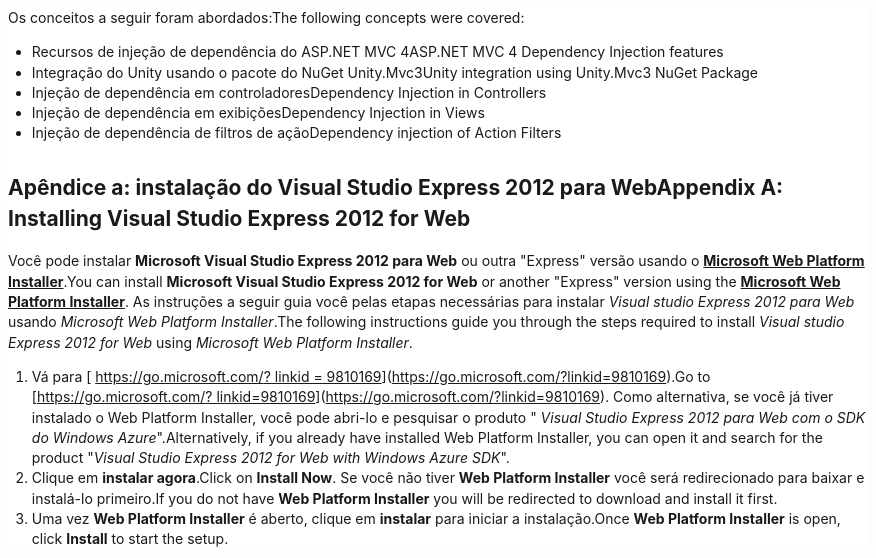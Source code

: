 <span data-ttu-id="4ebb9-366">Os conceitos a seguir foram abordados:</span><span class="sxs-lookup"><span data-stu-id="4ebb9-366">The following concepts were covered:</span></span>

- <span data-ttu-id="4ebb9-367">Recursos de injeção de dependência do ASP.NET MVC 4</span><span class="sxs-lookup"><span data-stu-id="4ebb9-367">ASP.NET MVC 4 Dependency Injection features</span></span>
- <span data-ttu-id="4ebb9-368">Integração do Unity usando o pacote do NuGet Unity.Mvc3</span><span class="sxs-lookup"><span data-stu-id="4ebb9-368">Unity integration using Unity.Mvc3 NuGet Package</span></span>
- <span data-ttu-id="4ebb9-369">Injeção de dependência em controladores</span><span class="sxs-lookup"><span data-stu-id="4ebb9-369">Dependency Injection in Controllers</span></span>
- <span data-ttu-id="4ebb9-370">Injeção de dependência em exibições</span><span class="sxs-lookup"><span data-stu-id="4ebb9-370">Dependency Injection in Views</span></span>
- <span data-ttu-id="4ebb9-371">Injeção de dependência de filtros de ação</span><span class="sxs-lookup"><span data-stu-id="4ebb9-371">Dependency injection of Action Filters</span></span>

<a id="AppendixA"></a>

<a id="Appendix_A_Installing_Visual_Studio_Express_2012_for_Web"></a>
## <a name="appendix-a-installing-visual-studio-express-2012-for-web"></a><span data-ttu-id="4ebb9-372">Apêndice a: instalação do Visual Studio Express 2012 para Web</span><span class="sxs-lookup"><span data-stu-id="4ebb9-372">Appendix A: Installing Visual Studio Express 2012 for Web</span></span>

<span data-ttu-id="4ebb9-373">Você pode instalar **Microsoft Visual Studio Express 2012 para Web** ou outra &quot;Express&quot; versão usando o **[Microsoft Web Platform Installer](https://www.microsoft.com/web/downloads/platform.aspx)**.</span><span class="sxs-lookup"><span data-stu-id="4ebb9-373">You can install **Microsoft Visual Studio Express 2012 for Web** or another &quot;Express&quot; version using the **[Microsoft Web Platform Installer](https://www.microsoft.com/web/downloads/platform.aspx)**.</span></span> <span data-ttu-id="4ebb9-374">As instruções a seguir guia você pelas etapas necessárias para instalar *Visual studio Express 2012 para Web* usando *Microsoft Web Platform Installer*.</span><span class="sxs-lookup"><span data-stu-id="4ebb9-374">The following instructions guide you through the steps required to install *Visual studio Express 2012 for Web* using *Microsoft Web Platform Installer*.</span></span>

1. <span data-ttu-id="4ebb9-375">Vá para [ [ https://go.microsoft.com/? linkid = 9810169](https://go.microsoft.com/?linkid=9810169)](https://go.microsoft.com/?linkid=9810169).</span><span class="sxs-lookup"><span data-stu-id="4ebb9-375">Go to [[https://go.microsoft.com/? linkid=9810169](https://go.microsoft.com/?linkid=9810169)](https://go.microsoft.com/?linkid=9810169).</span></span> <span data-ttu-id="4ebb9-376">Como alternativa, se você já tiver instalado o Web Platform Installer, você pode abri-lo e pesquisar o produto &quot; <em>Visual Studio Express 2012 para Web com o SDK do Windows Azure</em>&quot;.</span><span class="sxs-lookup"><span data-stu-id="4ebb9-376">Alternatively, if you already have installed Web Platform Installer, you can open it and search for the product &quot;<em>Visual Studio Express 2012 for Web with Windows Azure SDK</em>&quot;.</span></span>
2. <span data-ttu-id="4ebb9-377">Clique em **instalar agora**.</span><span class="sxs-lookup"><span data-stu-id="4ebb9-377">Click on **Install Now**.</span></span> <span data-ttu-id="4ebb9-378">Se você não tiver **Web Platform Installer** você será redirecionado para baixar e instalá-lo primeiro.</span><span class="sxs-lookup"><span data-stu-id="4ebb9-378">If you do not have **Web Platform Installer** you will be redirected to download and install it first.</span></span>
3. <span data-ttu-id="4ebb9-379">Uma vez **Web Platform Installer** é aberto, clique em **instalar** para iniciar a instalação.</span><span class="sxs-lookup"><span data-stu-id="4ebb9-379">Once **Web Platform Installer** is open, click **Install** to start the setup.</span></span>
